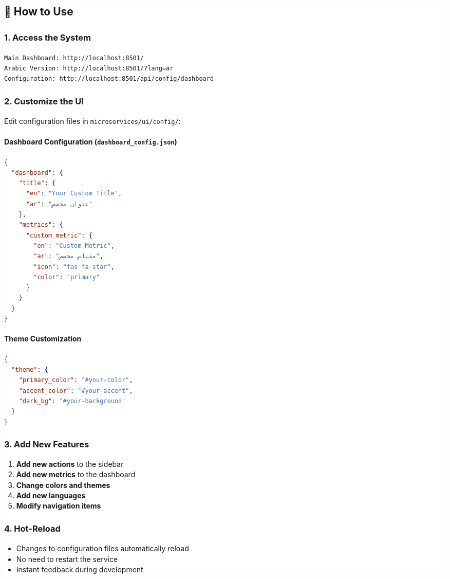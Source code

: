 ## 🎯 **How to Use**

### **1. Access the System**
```
Main Dashboard: http://localhost:8501/
Arabic Version: http://localhost:8501/?lang=ar
Configuration: http://localhost:8501/api/config/dashboard
```

### **2. Customize the UI**
Edit configuration files in `microservices/ui/config/`:

#### **Dashboard Configuration** (`dashboard_config.json`)
```json
{
  "dashboard": {
    "title": {
      "en": "Your Custom Title",
      "ar": "عنوان مخصص"
    },
    "metrics": {
      "custom_metric": {
        "en": "Custom Metric",
        "ar": "مقياس مخصص",
        "icon": "fas fa-star",
        "color": "primary"
      }
    }
  }
}
```

#### **Theme Customization**
```json
{
  "theme": {
    "primary_color": "#your-color",
    "accent_color": "#your-accent",
    "dark_bg": "#your-background"
  }
}
```

### **3. Add New Features**
1. **Add new actions** to the sidebar
2. **Add new metrics** to the dashboard
3. **Change colors and themes**
4. **Add new languages**
5. **Modify navigation items**

### **4. Hot-Reload**
- Changes to configuration files automatically reload
- No need to restart the service
- Instant feedback during development
